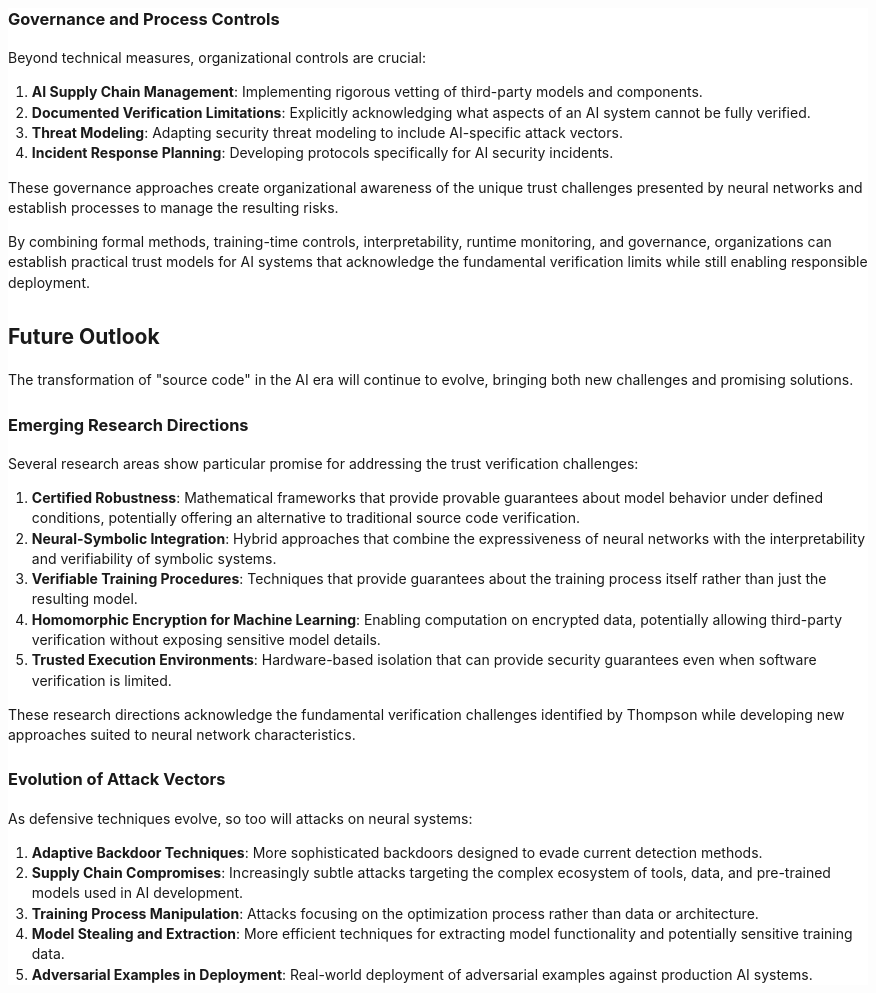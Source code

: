 ### Governance and Process Controls

Beyond technical measures, organizational controls are crucial:

1. **AI Supply Chain Management**: Implementing rigorous vetting of third-party models and components.
2. **Documented Verification Limitations**: Explicitly acknowledging what aspects of an AI system cannot be fully verified.
3. **Threat Modeling**: Adapting security threat modeling to include AI-specific attack vectors.
4. **Incident Response Planning**: Developing protocols specifically for AI security incidents.

These governance approaches create organizational awareness of the unique trust challenges presented by neural networks and establish processes to manage the resulting risks.

By combining formal methods, training-time controls, interpretability, runtime monitoring, and governance, organizations can establish practical trust models for AI systems that acknowledge the fundamental verification limits while still enabling responsible deployment.

## Future Outlook

The transformation of "source code" in the AI era will continue to evolve, bringing both new challenges and promising solutions.

### Emerging Research Directions

Several research areas show particular promise for addressing the trust verification challenges:

1. **Certified Robustness**: Mathematical frameworks that provide provable guarantees about model behavior under defined conditions, potentially offering an alternative to traditional source code verification.
2. **Neural-Symbolic Integration**: Hybrid approaches that combine the expressiveness of neural networks with the interpretability and verifiability of symbolic systems.
3. **Verifiable Training Procedures**: Techniques that provide guarantees about the training process itself rather than just the resulting model.
4. **Homomorphic Encryption for Machine Learning**: Enabling computation on encrypted data, potentially allowing third-party verification without exposing sensitive model details.
5. **Trusted Execution Environments**: Hardware-based isolation that can provide security guarantees even when software verification is limited.

These research directions acknowledge the fundamental verification challenges identified by Thompson while developing new approaches suited to neural network characteristics.

### Evolution of Attack Vectors

As defensive techniques evolve, so too will attacks on neural systems:

1. **Adaptive Backdoor Techniques**: More sophisticated backdoors designed to evade current detection methods.
2. **Supply Chain Compromises**: Increasingly subtle attacks targeting the complex ecosystem of tools, data, and pre-trained models used in AI development.
3. **Training Process Manipulation**: Attacks focusing on the optimization process rather than data or architecture.
4. **Model Stealing and Extraction**: More efficient techniques for extracting model functionality and potentially sensitive training data.
5. **Adversarial Examples in Deployment**: Real-world deployment of adversarial examples against production AI systems.
